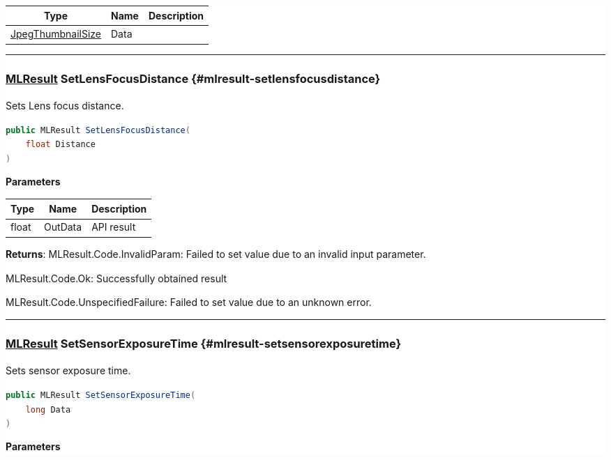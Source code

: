 | Type | Name  | Description  | 
|--|--|--|
| [JpegThumbnailSize](/versioned_docs/version-02-Aug-2023/unity-api/api/UnityEngine.XR.MagicLeap/MLCameraBase/Metadata/UnityEngine.XR.MagicLeap.MLCameraBase.Metadata.md#enums-jpegthumbnailsize) |Data||






-----------

### [MLResult](/versioned_docs/version-02-Aug-2023/unity-api/api/UnityEngine.XR.MagicLeap/UnityEngine.XR.MagicLeap.MLResult.md) SetLensFocusDistance {#mlresult-setlensfocusdistance}

Sets Lens focus distance. 

```csharp
public MLResult SetLensFocusDistance(
    float Distance
)
```


**Parameters**

| Type | Name  | Description  | 
|--|--|--|
| float |OutData|API result|






**Returns**: MLResult.Code.InvalidParam: Failed to set value due to an invalid input parameter.

 MLResult.Code.Ok: Successfully obtained result

 MLResult.Code.UnspecifiedFailure: Failed to set value due to an unknown error.



-----------

### [MLResult](/versioned_docs/version-02-Aug-2023/unity-api/api/UnityEngine.XR.MagicLeap/UnityEngine.XR.MagicLeap.MLResult.md) SetSensorExposureTime {#mlresult-setsensorexposuretime}

Sets sensor exposure time. 

```csharp
public MLResult SetSensorExposureTime(
    long Data
)
```


**Parameters**
